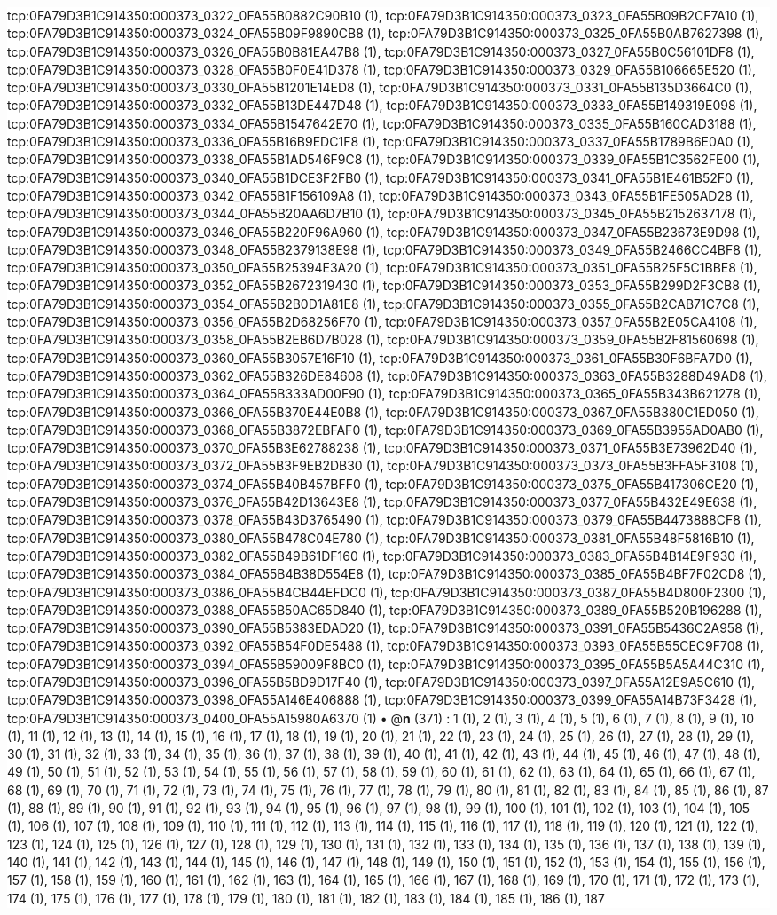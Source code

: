 tcp:0FA79D3B1C914350:000373_0322_0FA55B0882C90B10 (1), tcp:0FA79D3B1C914350:000373_0323_0FA55B09B2CF7A10 (1), tcp:0FA79D3B1C914350:000373_0324_0FA55B09F9890CB8 (1), tcp:0FA79D3B1C914350:000373_0325_0FA55B0AB7627398 (1), tcp:0FA79D3B1C914350:000373_0326_0FA55B0B81EA47B8 (1), tcp:0FA79D3B1C914350:000373_0327_0FA55B0C56101DF8 (1), tcp:0FA79D3B1C914350:000373_0328_0FA55B0F0E41D378 (1), tcp:0FA79D3B1C914350:000373_0329_0FA55B106665E520 (1), tcp:0FA79D3B1C914350:000373_0330_0FA55B1201E14ED8 (1), tcp:0FA79D3B1C914350:000373_0331_0FA55B135D3664C0 (1), tcp:0FA79D3B1C914350:000373_0332_0FA55B13DE447D48 (1), tcp:0FA79D3B1C914350:000373_0333_0FA55B149319E098 (1), tcp:0FA79D3B1C914350:000373_0334_0FA55B1547642E70 (1), tcp:0FA79D3B1C914350:000373_0335_0FA55B160CAD3188 (1), tcp:0FA79D3B1C914350:000373_0336_0FA55B16B9EDC1F8 (1), tcp:0FA79D3B1C914350:000373_0337_0FA55B1789B6E0A0 (1), tcp:0FA79D3B1C914350:000373_0338_0FA55B1AD546F9C8 (1), tcp:0FA79D3B1C914350:000373_0339_0FA55B1C3562FE00 (1), tcp:0FA79D3B1C914350:000373_0340_0FA55B1DCE3F2FB0 (1), tcp:0FA79D3B1C914350:000373_0341_0FA55B1E461B52F0 (1), tcp:0FA79D3B1C914350:000373_0342_0FA55B1F156109A8 (1), tcp:0FA79D3B1C914350:000373_0343_0FA55B1FE505AD28 (1), tcp:0FA79D3B1C914350:000373_0344_0FA55B20AA6D7B10 (1), tcp:0FA79D3B1C914350:000373_0345_0FA55B2152637178 (1), tcp:0FA79D3B1C914350:000373_0346_0FA55B220F96A960 (1), tcp:0FA79D3B1C914350:000373_0347_0FA55B23673E9D98 (1), tcp:0FA79D3B1C914350:000373_0348_0FA55B2379138E98 (1), tcp:0FA79D3B1C914350:000373_0349_0FA55B2466CC4BF8 (1), tcp:0FA79D3B1C914350:000373_0350_0FA55B25394E3A20 (1), tcp:0FA79D3B1C914350:000373_0351_0FA55B25F5C1BBE8 (1), tcp:0FA79D3B1C914350:000373_0352_0FA55B2672319430 (1), tcp:0FA79D3B1C914350:000373_0353_0FA55B299D2F3CB8 (1), tcp:0FA79D3B1C914350:000373_0354_0FA55B2B0D1A81E8 (1), tcp:0FA79D3B1C914350:000373_0355_0FA55B2CAB71C7C8 (1), tcp:0FA79D3B1C914350:000373_0356_0FA55B2D68256F70 (1), tcp:0FA79D3B1C914350:000373_0357_0FA55B2E05CA4108 (1), tcp:0FA79D3B1C914350:000373_0358_0FA55B2EB6D7B028 (1), tcp:0FA79D3B1C914350:000373_0359_0FA55B2F81560698 (1), tcp:0FA79D3B1C914350:000373_0360_0FA55B3057E16F10 (1), tcp:0FA79D3B1C914350:000373_0361_0FA55B30F6BFA7D0 (1), tcp:0FA79D3B1C914350:000373_0362_0FA55B326DE84608 (1), tcp:0FA79D3B1C914350:000373_0363_0FA55B3288D49AD8 (1), tcp:0FA79D3B1C914350:000373_0364_0FA55B333AD00F90 (1), tcp:0FA79D3B1C914350:000373_0365_0FA55B343B621278 (1), tcp:0FA79D3B1C914350:000373_0366_0FA55B370E44E0B8 (1), tcp:0FA79D3B1C914350:000373_0367_0FA55B380C1ED050 (1), tcp:0FA79D3B1C914350:000373_0368_0FA55B3872EBFAF0 (1), tcp:0FA79D3B1C914350:000373_0369_0FA55B3955AD0AB0 (1), tcp:0FA79D3B1C914350:000373_0370_0FA55B3E62788238 (1), tcp:0FA79D3B1C914350:000373_0371_0FA55B3E73962D40 (1), tcp:0FA79D3B1C914350:000373_0372_0FA55B3F9EB2DB30 (1), tcp:0FA79D3B1C914350:000373_0373_0FA55B3FFA5F3108 (1), tcp:0FA79D3B1C914350:000373_0374_0FA55B40B457BFF0 (1), tcp:0FA79D3B1C914350:000373_0375_0FA55B417306CE20 (1), tcp:0FA79D3B1C914350:000373_0376_0FA55B42D13643E8 (1), tcp:0FA79D3B1C914350:000373_0377_0FA55B432E49E638 (1), tcp:0FA79D3B1C914350:000373_0378_0FA55B43D3765490 (1), tcp:0FA79D3B1C914350:000373_0379_0FA55B4473888CF8 (1), tcp:0FA79D3B1C914350:000373_0380_0FA55B478C04E780 (1), tcp:0FA79D3B1C914350:000373_0381_0FA55B48F5816B10 (1), tcp:0FA79D3B1C914350:000373_0382_0FA55B49B61DF160 (1), tcp:0FA79D3B1C914350:000373_0383_0FA55B4B14E9F930 (1), tcp:0FA79D3B1C914350:000373_0384_0FA55B4B38D554E8 (1), tcp:0FA79D3B1C914350:000373_0385_0FA55B4BF7F02CD8 (1), tcp:0FA79D3B1C914350:000373_0386_0FA55B4CB44EFDC0 (1), tcp:0FA79D3B1C914350:000373_0387_0FA55B4D800F2300 (1), tcp:0FA79D3B1C914350:000373_0388_0FA55B50AC65D840 (1), tcp:0FA79D3B1C914350:000373_0389_0FA55B520B196288 (1), tcp:0FA79D3B1C914350:000373_0390_0FA55B5383EDAD20 (1), tcp:0FA79D3B1C914350:000373_0391_0FA55B5436C2A958 (1), tcp:0FA79D3B1C914350:000373_0392_0FA55B54F0DE5488 (1), tcp:0FA79D3B1C914350:000373_0393_0FA55B55CEC9F708 (1), tcp:0FA79D3B1C914350:000373_0394_0FA55B59009F8BC0 (1), tcp:0FA79D3B1C914350:000373_0395_0FA55B5A5A44C310 (1), tcp:0FA79D3B1C914350:000373_0396_0FA55B5BD9D17F40 (1), tcp:0FA79D3B1C914350:000373_0397_0FA55A12E9A5C610 (1), tcp:0FA79D3B1C914350:000373_0398_0FA55A146E406888 (1), tcp:0FA79D3B1C914350:000373_0399_0FA55A14B73F3428 (1), tcp:0FA79D3B1C914350:000373_0400_0FA55A15980A6370 (1)  •  @__n__ (371) : 1 (1), 2 (1), 3 (1), 4 (1), 5 (1), 6 (1), 7 (1), 8 (1), 9 (1), 10 (1), 11 (1), 12 (1), 13 (1), 14 (1), 15 (1), 16 (1), 17 (1), 18 (1), 19 (1), 20 (1), 21 (1), 22 (1), 23 (1), 24 (1), 25 (1), 26 (1), 27 (1), 28 (1), 29 (1), 30 (1), 31 (1), 32 (1), 33 (1), 34 (1), 35 (1), 36 (1), 37 (1), 38 (1), 39 (1), 40 (1), 41 (1), 42 (1), 43 (1), 44 (1), 45 (1), 46 (1), 47 (1), 48 (1), 49 (1), 50 (1), 51 (1), 52 (1), 53 (1), 54 (1), 55 (1), 56 (1), 57 (1), 58 (1), 59 (1), 60 (1), 61 (1), 62 (1), 63 (1), 64 (1), 65 (1), 66 (1), 67 (1), 68 (1), 69 (1), 70 (1), 71 (1), 72 (1), 73 (1), 74 (1), 75 (1), 76 (1), 77 (1), 78 (1), 79 (1), 80 (1), 81 (1), 82 (1), 83 (1), 84 (1), 85 (1), 86 (1), 87 (1), 88 (1), 89 (1), 90 (1), 91 (1), 92 (1), 93 (1), 94 (1), 95 (1), 96 (1), 97 (1), 98 (1), 99 (1), 100 (1), 101 (1), 102 (1), 103 (1), 104 (1), 105 (1), 106 (1), 107 (1), 108 (1), 109 (1), 110 (1), 111 (1), 112 (1), 113 (1), 114 (1), 115 (1), 116 (1), 117 (1), 118 (1), 119 (1), 120 (1), 121 (1), 122 (1), 123 (1), 124 (1), 125 (1), 126 (1), 127 (1), 128 (1), 129 (1), 130 (1), 131 (1), 132 (1), 133 (1), 134 (1), 135 (1), 136 (1), 137 (1), 138 (1), 139 (1), 140 (1), 141 (1), 142 (1), 143 (1), 144 (1), 145 (1), 146 (1), 147 (1), 148 (1), 149 (1), 150 (1), 151 (1), 152 (1), 153 (1), 154 (1), 155 (1), 156 (1), 157 (1), 158 (1), 159 (1), 160 (1), 161 (1), 162 (1), 163 (1), 164 (1), 165 (1), 166 (1), 167 (1), 168 (1), 169 (1), 170 (1), 171 (1), 172 (1), 173 (1), 174 (1), 175 (1), 176 (1), 177 (1), 178 (1), 179 (1), 180 (1), 181 (1), 182 (1), 183 (1), 184 (1), 185 (1), 186 (1), 187